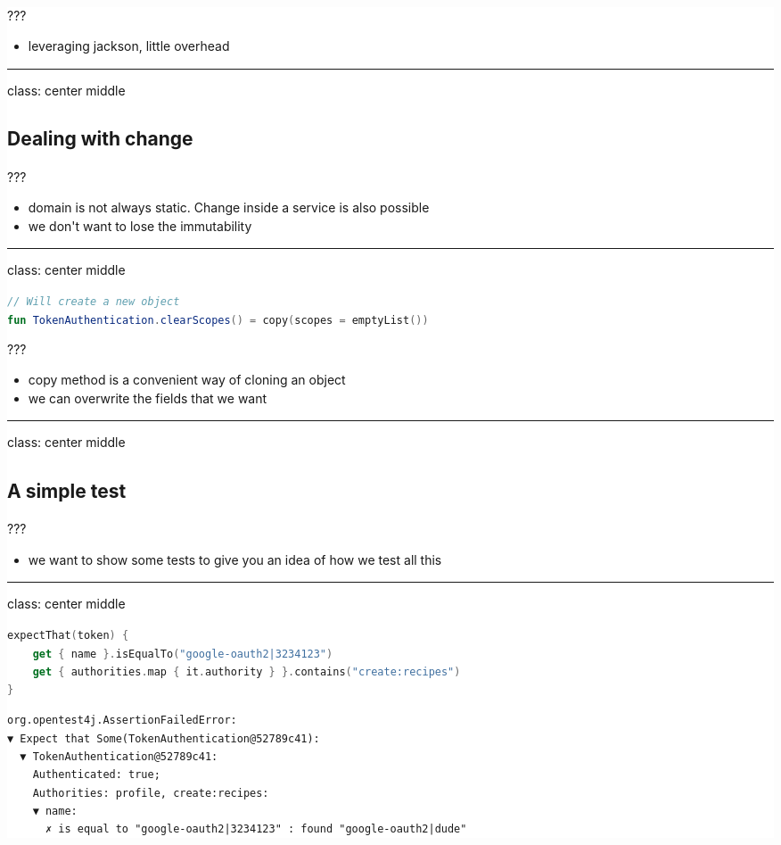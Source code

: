 ???

- leveraging jackson, little overhead

---

class: center middle

## Dealing with change

???

- domain is not always static. Change inside a service is also possible
- we don't want to lose the immutability

---

class: center middle

```kotlin
// Will create a new object
fun TokenAuthentication.clearScopes() = copy(scopes = emptyList())
```

???

- copy method is a convenient way of cloning an object
- we can overwrite the fields that we want

---

class: center middle

## A simple test

???

- we want to show some tests to give you an idea of how we test all this

---

class: center middle

```kotlin
expectThat(token) {
    get { name }.isEqualTo("google-oauth2|3234123")
    get { authorities.map { it.authority } }.contains("create:recipes")
}
```

```console
org.opentest4j.AssertionFailedError: 
▼ Expect that Some(TokenAuthentication@52789c41):
  ▼ TokenAuthentication@52789c41: 
    Authenticated: true; 
    Authorities: profile, create:recipes:
    ▼ name:
      ✗ is equal to "google-oauth2|3234123" : found "google-oauth2|dude"
```
